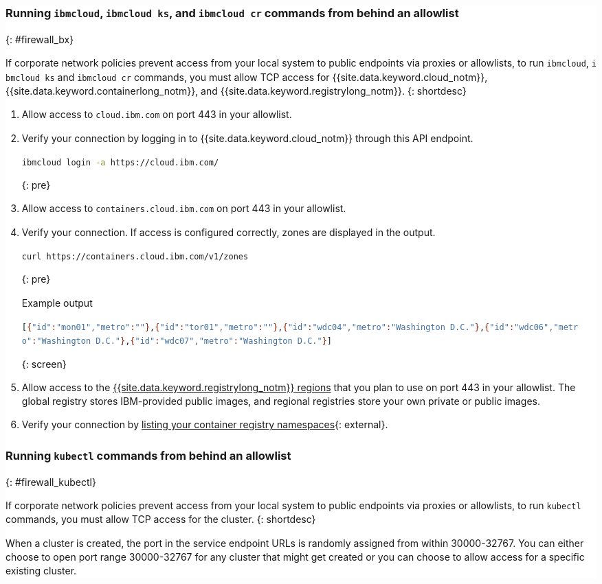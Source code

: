 

### Running `ibmcloud`, `ibmcloud ks`, and `ibmcloud cr` commands from behind an allowlist
{: #firewall_bx}

If corporate network policies prevent access from your local system to public endpoints via proxies or allowlists, to run `ibmcloud`, `ibmcloud ks` and `ibmcloud cr` commands, you must allow TCP access for {{site.data.keyword.cloud_notm}}, {{site.data.keyword.containerlong_notm}}, and {{site.data.keyword.registrylong_notm}}.
{: shortdesc}

1. Allow access to `cloud.ibm.com` on port 443 in your allowlist.
2. Verify your connection by logging in to {{site.data.keyword.cloud_notm}} through this API endpoint.

    ```sh
    ibmcloud login -a https://cloud.ibm.com/
    ```
    {: pre}

3. Allow access to `containers.cloud.ibm.com` on port 443 in your allowlist.
4. Verify your connection. If access is configured correctly, zones are displayed in the output.

    ```sh
    curl https://containers.cloud.ibm.com/v1/zones
    ```
    {: pre}

    Example output

    ```sh
    [{"id":"mon01","metro":""},{"id":"tor01","metro":""},{"id":"wdc04","metro":"Washington D.C."},{"id":"wdc06","metro":"Washington D.C."},{"id":"wdc07","metro":"Washington D.C."}]
    ```
    {: screen}


5. Allow access to the [{{site.data.keyword.registrylong_notm}} regions](/docs/Registry?topic=Registry-registry_overview#registry_regions) that you plan to use on port 443 in your allowlist. The global registry stores IBM-provided public images, and regional registries store your own private or public images.

6. Verify your connection by [listing your container registry namespaces](/apidocs/container-registry#list-namespaces){: external}.

### Running `kubectl` commands from behind an allowlist
{: #firewall_kubectl}

If corporate network policies prevent access from your local system to public endpoints via proxies or allowlists, to run `kubectl` commands, you must allow TCP access for the cluster.
{: shortdesc}

When a cluster is created, the port in the service endpoint URLs is randomly assigned from within 30000-32767. You can either choose to open port range 30000-32767 for any cluster that might get created or you can choose to allow access for a specific existing cluster.
